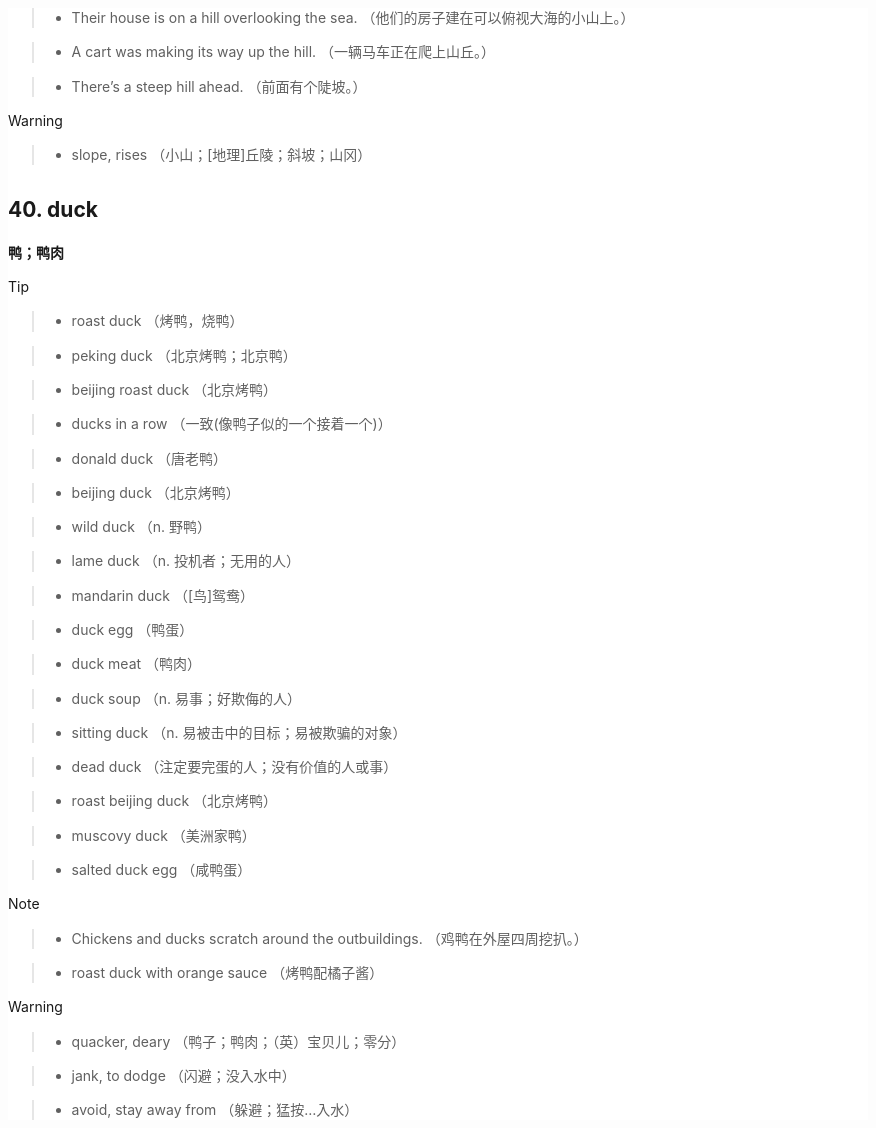 > - Their house is on a hill overlooking the sea. （他们的房子建在可以俯视大海的小山上。）

> - A cart was making its way up the hill. （一辆马车正在爬上山丘。）

> - There’s a steep hill ahead. （前面有个陡坡。）

> [!WARNING]

> - slope, rises （小山；[地理]丘陵；斜坡；山冈）

## 40. duck

**鸭；鸭肉**

> [!TIP]

> - roast duck （烤鸭，烧鸭）

> - peking duck （北京烤鸭；北京鸭）

> - beijing roast duck （北京烤鸭）

> - ducks in a row （一致(像鸭子似的一个接着一个)）

> - donald duck （唐老鸭）

> - beijing duck （北京烤鸭）

> - wild duck （n. 野鸭）

> - lame duck （n. 投机者；无用的人）

> - mandarin duck （[鸟]鸳鸯）

> - duck egg （鸭蛋）

> - duck meat （鸭肉）

> - duck soup （n. 易事；好欺侮的人）

> - sitting duck （n. 易被击中的目标；易被欺骗的对象）

> - dead duck （注定要完蛋的人；没有价值的人或事）

> - roast beijing duck （北京烤鸭）

> - muscovy duck （美洲家鸭）

> - salted duck egg （咸鸭蛋）

> [!NOTE]

> - Chickens and ducks scratch around the outbuildings. （鸡鸭在外屋四周挖扒。）

> - roast duck with orange sauce （烤鸭配橘子酱）

> [!WARNING]

> - quacker, deary （鸭子；鸭肉；（英）宝贝儿；零分）

> - jank, to dodge （闪避；没入水中）

> - avoid, stay away from （躲避；猛按…入水）
